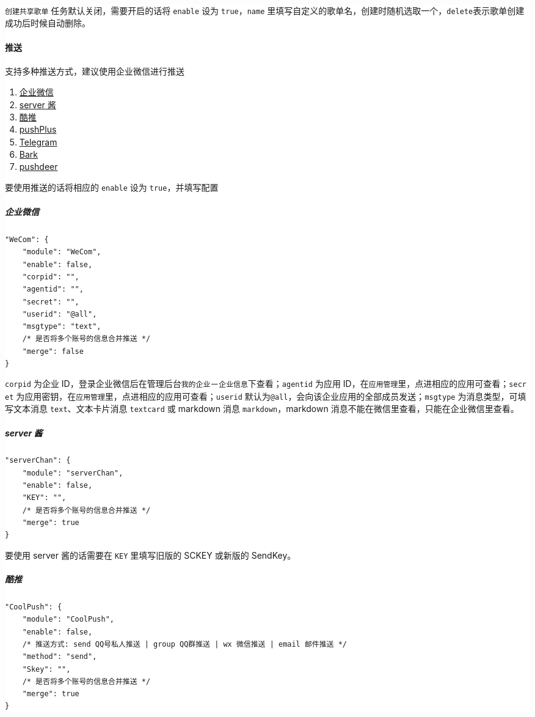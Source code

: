 `创建共享歌单` 任务默认关闭，需要开启的话将 `enable` 设为 `true`，`name` 里填写自定义的歌单名，创建时随机选取一个，`delete`表示歌单创建成功后时候自动删除。

#### [](#推送)推送

支持多种推送方式，建议使用企业微信进行推送

1.  [企业微信](https://work.weixin.qq.com/)
2.  [server 酱](https://sct.ftqq.com/)
3.  [酷推](https://cp.xuthus.cc/)
4.  [pushPlus](https://www.pushplus.plus)
5.  [Telegram](https://telegram.org/)
6.  [Bark](https://github.com/Finb/Bark)
7.  [pushdeer](https://github.com/easychen/pushdeer)

要使用推送的话将相应的 `enable` 设为 `true`，并填写配置

##### [](#企业微信)企业微信

```
"WeCom": {
    "module": "WeCom",
    "enable": false,
    "corpid": "",
    "agentid": "",
    "secret": "",
    "userid": "@all",
    "msgtype": "text",
    /* 是否将多个账号的信息合并推送 */
    "merge": false
}
```

`corpid` 为企业 ID，登录企业微信后在管理后台`我的企业`－`企业信息`下查看；`agentid` 为应用 ID，在`应用管理`里，点进相应的应用可查看；`secret` 为应用密钥，在`应用管理`里，点进相应的应用可查看；`userid` 默认为`@all`，会向该企业应用的全部成员发送；`msgtype` 为消息类型，可填写文本消息 `text`、文本卡片消息 `textcard` 或 markdown 消息 `markdown`，markdown 消息不能在微信里查看，只能在企业微信里查看。

##### [](#server-酱)server 酱

```
"serverChan": {
    "module": "serverChan",
    "enable": false,
    "KEY": "",
    /* 是否将多个账号的信息合并推送 */
    "merge": true
}
```

要使用 server 酱的话需要在 `KEY` 里填写旧版的 SCKEY 或新版的 SendKey。

##### [](#酷推)酷推

```
"CoolPush": {
    "module": "CoolPush",
    "enable": false,
    /* 推送方式: send QQ号私人推送 | group QQ群推送 | wx 微信推送 | email 邮件推送 */
    "method": "send",
    "Skey": "",
    /* 是否将多个账号的信息合并推送 */
    "merge": true
}
```
